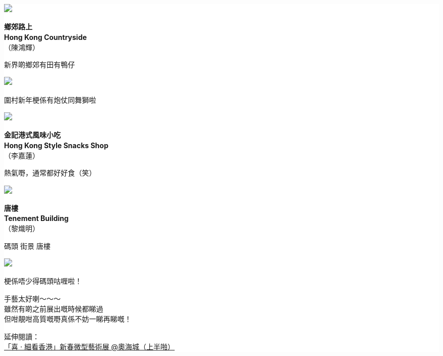 [![](https://c1.staticflickr.com/5/4721/26439689628_1ba7353844_z.jpg)](https://c1.staticflickr.com/5/4721/26439689628_1ba7353844_z.jpg)

**鄉郊路上**  
**Hong Kong Countryside**  
（陳鴻輝）  
  
新界啲鄉郊有田有鴨仔  

[![](https://c1.staticflickr.com/5/4741/26439689188_f7c04ed018_z.jpg)](https://c1.staticflickr.com/5/4741/26439689188_f7c04ed018_z.jpg)

圍村新年梗係有炮仗同舞獅啦  

[![](https://c1.staticflickr.com/5/4630/40312062511_d7ed2769f5_z.jpg)](https://c1.staticflickr.com/5/4630/40312062511_d7ed2769f5_z.jpg)

**金記港式風味小吃**  
**Hong Kong Style Snacks Shop**  
（李嘉蓮）  
  
熱氣嘢，通常都好好食（笑）  

[![](https://c1.staticflickr.com/5/4607/26439813978_45d5169a70_z.jpg)](https://c1.staticflickr.com/5/4607/26439813978_45d5169a70_z.jpg)

**唐樓**  
**Tenement Building**  
（黎熾明）  
  
碼頭 街景 唐樓  

[![](https://c1.staticflickr.com/5/4675/40312149671_d59557f6c6_z.jpg)](https://c1.staticflickr.com/5/4675/40312149671_d59557f6c6_z.jpg)

梗係唔少得碼頭咕喱啦！  
  
  
手藝太好喇～～～  
雖然有啲之前展出嘅時候都睇過  
但咁靚咁高質嘅嘢真係不妨一睇再睇嘅！  
  
  
  
延伸閱讀：  
[「喜 ‧ 細看香港」新春微型藝術展 @奧海城（上半啪）](http://www.hidie.net/2018/02/blog-post_16.html)